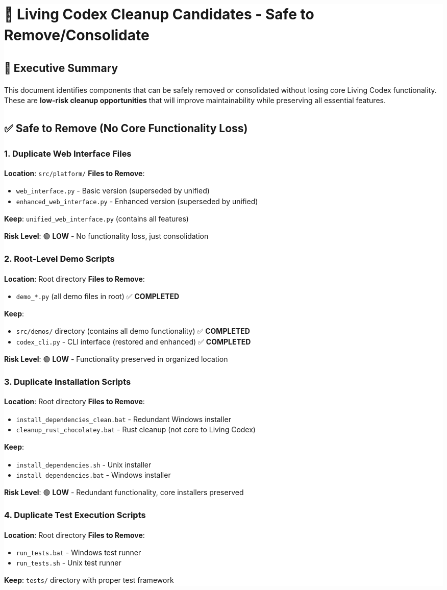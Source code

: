 # 🧹 **Living Codex Cleanup Candidates - Safe to Remove/Consolidate**

## 🎯 **Executive Summary**

This document identifies components that can be safely removed or consolidated without losing core Living Codex functionality. These are **low-risk cleanup opportunities** that will improve maintainability while preserving all essential features.

## ✅ **Safe to Remove (No Core Functionality Loss)**

### **1. Duplicate Web Interface Files**
**Location**: `src/platform/`
**Files to Remove**:
- `web_interface.py` - Basic version (superseded by unified)
- `enhanced_web_interface.py` - Enhanced version (superseded by unified)

**Keep**: `unified_web_interface.py` (contains all features)

**Risk Level**: 🟢 **LOW** - No functionality loss, just consolidation

### **2. Root-Level Demo Scripts**
**Location**: Root directory
**Files to Remove**:
- `demo_*.py` (all demo files in root) ✅ **COMPLETED**

**Keep**: 
- `src/demos/` directory (contains all demo functionality) ✅ **COMPLETED**
- `codex_cli.py` - CLI interface (restored and enhanced) ✅ **COMPLETED**

**Risk Level**: 🟢 **LOW** - Functionality preserved in organized location

### **3. Duplicate Installation Scripts**
**Location**: Root directory
**Files to Remove**:
- `install_dependencies_clean.bat` - Redundant Windows installer
- `cleanup_rust_chocolatey.bat` - Rust cleanup (not core to Living Codex)

**Keep**: 
- `install_dependencies.sh` - Unix installer
- `install_dependencies.bat` - Windows installer

**Risk Level**: 🟢 **LOW** - Redundant functionality, core installers preserved

### **4. Duplicate Test Execution Scripts**
**Location**: Root directory
**Files to Remove**:
- `run_tests.bat` - Windows test runner
- `run_tests.sh` - Unix test runner

**Keep**: `tests/` directory with proper test framework
